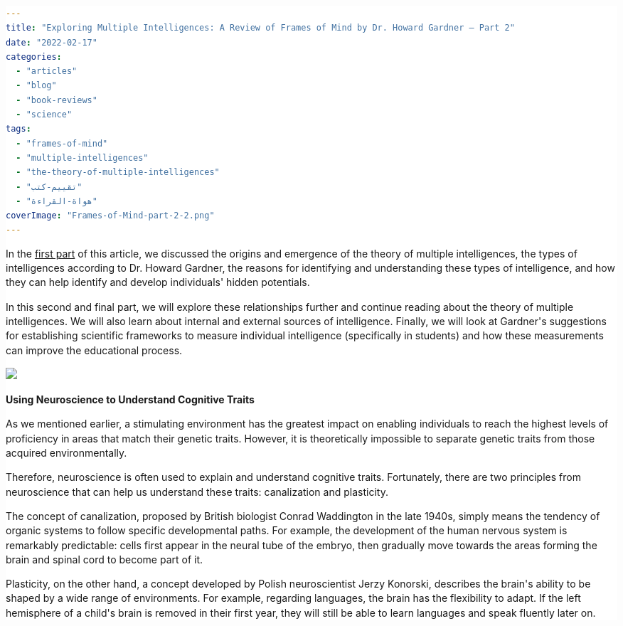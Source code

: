 ```yaml
---
title: "Exploring Multiple Intelligences: A Review of Frames of Mind by Dr. Howard Gardner – Part 2"
date: "2022-02-17"
categories: 
  - "articles"
  - "blog"
  - "book-reviews"
  - "science"
tags: 
  - "frames-of-mind"
  - "multiple-intelligences"
  - "the-theory-of-multiple-intelligences"
  - "تقييم-كتب"
  - "هواة-القراءة"
coverImage: "Frames-of-Mind-part-2-2.png"
---
```


In the [first part](https://husainalghasra.com/2022/02/08/أطر-العقل-نظرية-الذكاءات-المتعددة-الج/) of this article, we discussed the origins and emergence of the theory of multiple intelligences, the types of intelligences according to Dr. Howard Gardner, the reasons for identifying and understanding these types of intelligence, and how they can help identify and develop individuals' hidden potentials.

In this second and final part, we will explore these relationships further and continue reading about the theory of multiple intelligences. We will also learn about internal and external sources of intelligence. Finally, we will look at Gardner's suggestions for establishing scientific frameworks to measure individual intelligence (specifically in students) and how these measurements can improve the educational process.

![](https://husainalghasra.com/wp-content/uploads/2022/02/pexels-photo-207924-1.jpg?w=1024)

**Using Neuroscience to Understand Cognitive Traits**

As we mentioned earlier, a stimulating environment has the greatest impact on enabling individuals to reach the highest levels of proficiency in areas that match their genetic traits. However, it is theoretically impossible to separate genetic traits from those acquired environmentally.

Therefore, neuroscience is often used to explain and understand cognitive traits. Fortunately, there are two principles from neuroscience that can help us understand these traits: canalization and plasticity.

The concept of canalization, proposed by British biologist Conrad Waddington in the late 1940s, simply means the tendency of organic systems to follow specific developmental paths. For example, the development of the human nervous system is remarkably predictable: cells first appear in the neural tube of the embryo, then gradually move towards the areas forming the brain and spinal cord to become part of it.

Plasticity, on the other hand, a concept developed by Polish neuroscientist Jerzy Konorski, describes the brain's ability to be shaped by a wide range of environments. For example, regarding languages, the brain has the flexibility to adapt. If the left hemisphere of a child's brain is removed in their first year, they will still be able to learn languages and speak fluently later on.
